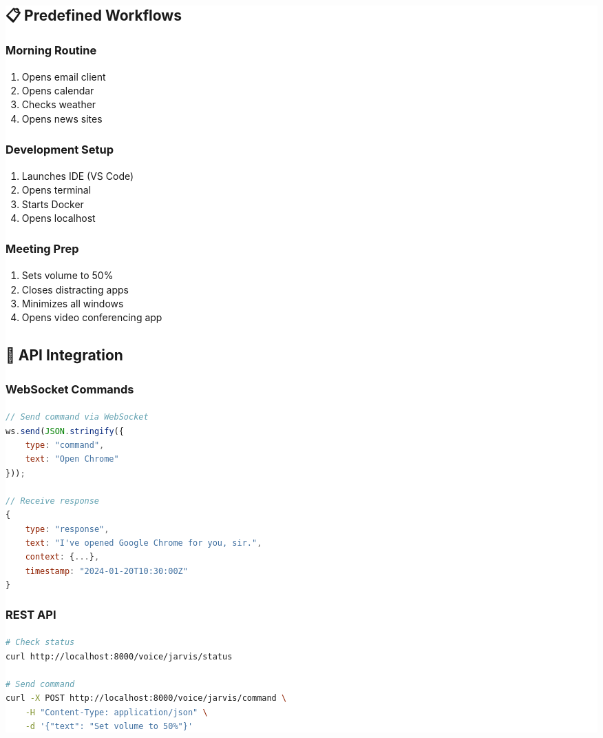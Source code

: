 ## 📋 Predefined Workflows

### Morning Routine
1. Opens email client
2. Opens calendar
3. Checks weather
4. Opens news sites

### Development Setup
1. Launches IDE (VS Code)
2. Opens terminal
3. Starts Docker
4. Opens localhost

### Meeting Prep
1. Sets volume to 50%
2. Closes distracting apps
3. Minimizes all windows
4. Opens video conferencing app

## 🔌 API Integration

### WebSocket Commands
```javascript
// Send command via WebSocket
ws.send(JSON.stringify({
    type: "command",
    text: "Open Chrome"
}));

// Receive response
{
    type: "response",
    text: "I've opened Google Chrome for you, sir.",
    context: {...},
    timestamp: "2024-01-20T10:30:00Z"
}
```

### REST API
```bash
# Check status
curl http://localhost:8000/voice/jarvis/status

# Send command
curl -X POST http://localhost:8000/voice/jarvis/command \
    -H "Content-Type: application/json" \
    -d '{"text": "Set volume to 50%"}'
```
